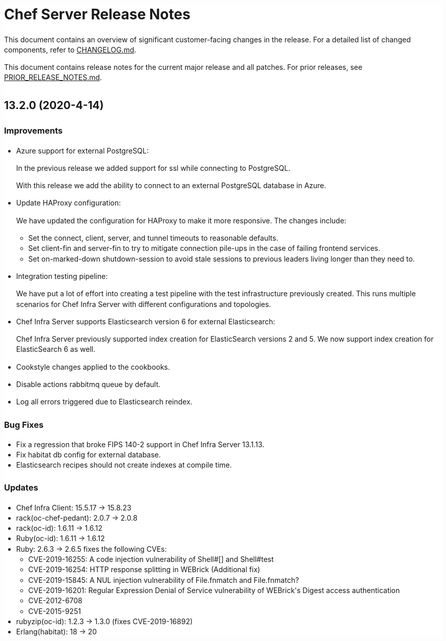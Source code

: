 # Chef Server Release Notes

This document contains an overview of significant customer-facing changes
in the release. For a detailed list of changed components, refer to
[CHANGELOG.md](CHANGELOG.md).

This document contains release notes for the current major release and all patches.
For prior releases,
see [PRIOR\_RELEASE\_NOTES.md](PRIOR_RELEASE_NOTES.md).

## 13.2.0 (2020-4-14)

### Improvements

- Azure support for external PostgreSQL:

  In the previous release we added support for ssl while connecting to PostgreSQL.

  With this release we add the ability to connect to an external PostgreSQL database in Azure.

- Update HAProxy configuration:

  We have updated the configuration for HAProxy to make it more responsive. The changes include:
  - Set the connect, client, server, and tunnel timeouts to reasonable defaults.
  - Set client-fin and server-fin to try to mitigate connection pile-ups in the case of failing frontend services.
  - Set on-marked-down shutdown-session to avoid stale sessions to previous leaders living longer than they need to.

- Integration testing pipeline:

  We have put a lot of effort into creating a test pipeline with the test infrastructure previously created. This runs multiple scenarios for Chef Infra Server with different configurations and topologies.

- Chef Infra Server supports Elasticsearch version 6 for external Elasticsearch:

  Chef Infra Server previously supported index creation for ElasticSearch versions 2 and 5. We now support index creation for ElasticSearch 6 as well.

- Cookstyle changes applied to the cookbooks.
- Disable actions rabbitmq queue by default.
- Log all errors triggered due to Elasticsearch reindex.

### Bug Fixes

- Fix a regression that broke FIPS 140-2 support in Chef Infra Server 13.1.13.
- Fix habitat db config for external database.
- Elasticsearch recipes should not create indexes at compile time.

### Updates

- Chef Infra Client: 15.5.17 -> 15.8.23
- rack(oc-chef-pedant): 2.0.7 -> 2.0.8
- rack(oc-id): 1.6.11 -> 1.6.12
- Ruby(oc-id): 1.6.11 -> 1.6.12
- Ruby: 2.6.3 -> 2.6.5 fixes the following CVEs:
  - CVE-2019-16255: A code injection vulnerability of Shell#[] and Shell#test
  - CVE-2019-16254: HTTP response splitting in WEBrick (Additional fix)
  - CVE-2019-15845: A NUL injection vulnerability of File.fnmatch and File.fnmatch?
  - CVE-2019-16201: Regular Expression Denial of Service vulnerability of WEBrick's Digest access authentication
  - CVE-2012-6708
  - CVE-2015-9251
- rubyzip(oc-id): 1.2.3 -> 1.3.0 (fixes CVE-2019-16892)
- Erlang(habitat): 18 -> 20
